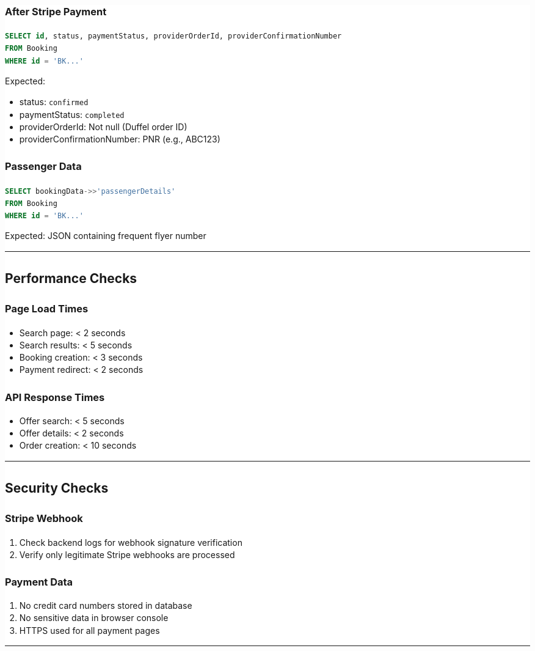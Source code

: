 ### After Stripe Payment
```sql
SELECT id, status, paymentStatus, providerOrderId, providerConfirmationNumber
FROM Booking
WHERE id = 'BK...'
```
Expected:
- status: `confirmed`
- paymentStatus: `completed`
- providerOrderId: Not null (Duffel order ID)
- providerConfirmationNumber: PNR (e.g., ABC123)

### Passenger Data
```sql
SELECT bookingData->>'passengerDetails'
FROM Booking
WHERE id = 'BK...'
```
Expected: JSON containing frequent flyer number

---

## Performance Checks

### Page Load Times
- Search page: < 2 seconds
- Search results: < 5 seconds
- Booking creation: < 3 seconds
- Payment redirect: < 2 seconds

### API Response Times
- Offer search: < 5 seconds
- Offer details: < 2 seconds
- Order creation: < 10 seconds

---

## Security Checks

### Stripe Webhook
1. Check backend logs for webhook signature verification
2. Verify only legitimate Stripe webhooks are processed

### Payment Data
1. No credit card numbers stored in database
2. No sensitive data in browser console
3. HTTPS used for all payment pages

---
